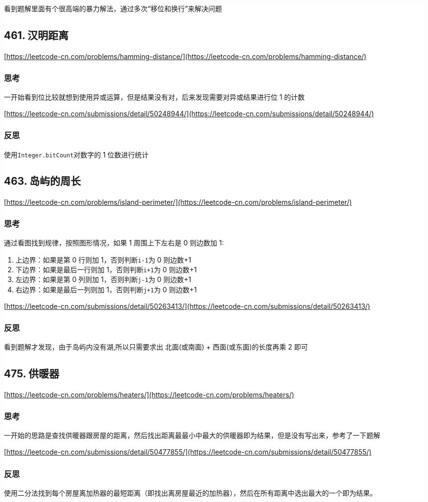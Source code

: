 看到题解里面有个很高端的暴力解法，通过多次“移位和换行”来解决问题

## 461. 汉明距离

[https://leetcode-cn.com/problems/hamming-distance/](https://leetcode-cn.com/problems/hamming-distance/)

### 思考

一开始看到位比较就想到使用异或运算，但是结果没有对，后来发现需要对异或结果进行位 1 的计数

[https://leetcode-cn.com/submissions/detail/50248944/](https://leetcode-cn.com/submissions/detail/50248944/)

### 反思

使用`Integer.bitCount`对数字的 1 位数进行统计

## 463. 岛屿的周长

[https://leetcode-cn.com/problems/island-perimeter/](https://leetcode-cn.com/problems/island-perimeter/)

### 思考

通过看图找到规律，按照图形情况，如果 1 周围上下左右是 0 则边数加 1:

1. 上边界：如果是第 0 行则加 1，否则判断`i-1`为 0 则边数+1
2. 下边界：如果是最后一行则加 1，否则判断`i+1`为 0 则边数+1
3. 左边界：如果是第 0 列则加 1，否则判断`j-1`为 0 则边数+1
4. 右边界：如果是最后一列则加 1，否则判断`j+1`为 0 则边数+1

[https://leetcode-cn.com/submissions/detail/50263413/](https://leetcode-cn.com/submissions/detail/50263413/)

### 反思

看到题解才发现，由于岛屿内没有湖,所以只需要求出 北面(或南面) + 西面(或东面)的长度再乘 2 即可

## 475. 供暖器

[https://leetcode-cn.com/problems/heaters/](https://leetcode-cn.com/problems/heaters/)

### 思考

一开始的思路是查找供暖器跟房屋的距离，然后找出距离最最小中最大的供暖器即为结果，但是没有写出来，参考了一下题解

[https://leetcode-cn.com/submissions/detail/50477855/](https://leetcode-cn.com/submissions/detail/50477855/)

### 反思

使用二分法找到每个房屋离加热器的最短距离（即找出离房屋最近的加热器），然后在所有距离中选出最大的一个即为结果。
